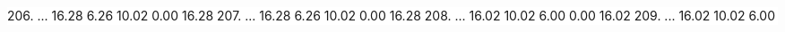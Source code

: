 <tr class="resRow">

<td>206.</td>

<td style="text-align:left;">...</td>

<td>16.28</td>

<td>6.26</td>

<td>10.02</td>

<td>0.00</td>

<td>16.28</td>

</tr>

<tr class="resRow">

<td>207.</td>

<td style="text-align:left;">...</td>

<td>16.28</td>

<td>6.26</td>

<td>10.02</td>

<td>0.00</td>

<td>16.28</td>

</tr>

<tr class="resRow">

<td>208.</td>

<td style="text-align:left;">...</td>

<td>16.02</td>

<td>10.02</td>

<td>6.00</td>

<td>0.00</td>

<td>16.02</td>

</tr>

<tr class="resRow">

<td>209.</td>

<td style="text-align:left;">...</td>

<td>16.02</td>

<td>10.02</td>

<td>6.00</td>
